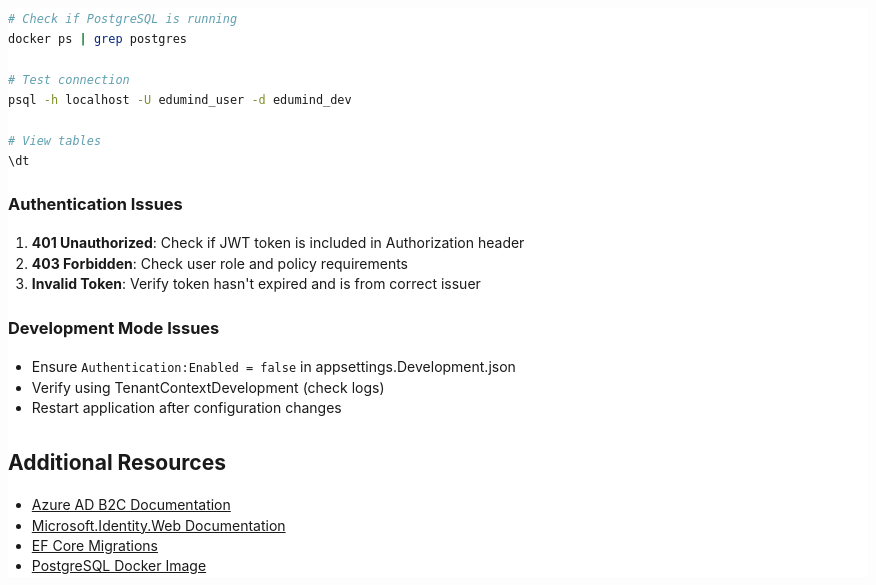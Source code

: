 ```bash
# Check if PostgreSQL is running
docker ps | grep postgres

# Test connection
psql -h localhost -U edumind_user -d edumind_dev

# View tables
\dt
```

### Authentication Issues

1. **401 Unauthorized**: Check if JWT token is included in Authorization header
2. **403 Forbidden**: Check user role and policy requirements
3. **Invalid Token**: Verify token hasn't expired and is from correct issuer

### Development Mode Issues

- Ensure `Authentication:Enabled = false` in appsettings.Development.json
- Verify using TenantContextDevelopment (check logs)
- Restart application after configuration changes

## Additional Resources

- [Azure AD B2C Documentation](https://docs.microsoft.com/en-us/azure/active-directory-b2c/)
- [Microsoft.Identity.Web Documentation](https://docs.microsoft.com/en-us/azure/active-directory/develop/microsoft-identity-web)
- [EF Core Migrations](https://docs.microsoft.com/en-us/ef/core/managing-schemas/migrations/)
- [PostgreSQL Docker Image](https://hub.docker.com/_/postgres)
